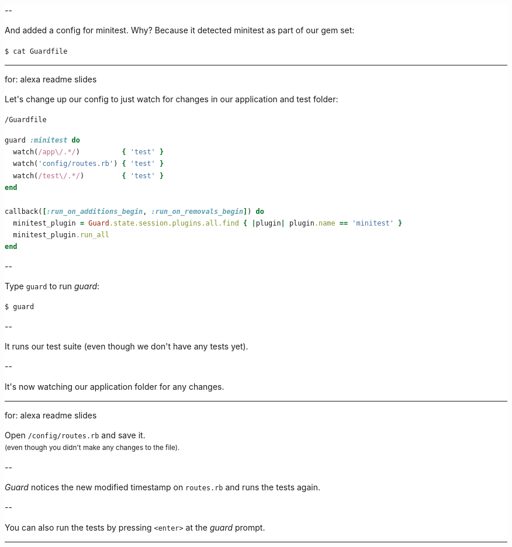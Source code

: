 --

And added a config for minitest. Why? Because it detected minitest as part of our gem set:


```bash
$ cat Guardfile
```

---

for: alexa readme slides

Let's change up our config to just watch for changes in our application and test folder:

`/Guardfile`

```ruby
guard :minitest do
  watch(/app\/.*/)          { 'test' }
  watch('config/routes.rb') { 'test' }
  watch(/test\/.*/)         { 'test' }
end

callback([:run_on_additions_begin, :run_on_removals_begin]) do
  minitest_plugin = Guard.state.session.plugins.all.find { |plugin| plugin.name == 'minitest' }
  minitest_plugin.run_all
end
```

--

Type `guard` to run *guard*:

```bash
$ guard
```

--

It runs our test suite (even though we don't have any tests yet).

--

It's now watching our application folder for any changes.

---

for: alexa readme slides

Open `/config/routes.rb` and save it.<br>
<small>(even though you didn't make any changes to the file).</small>

--

*Guard* notices the new modified timestamp on `routes.rb` and runs the tests again.

--

You can also run the tests by pressing `<enter>` at the *guard* prompt.

---
